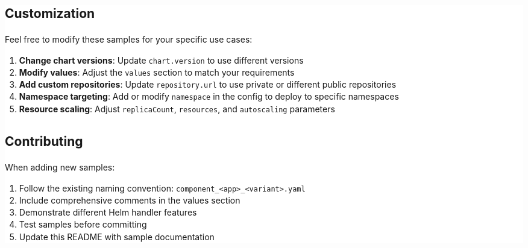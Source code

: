 ## Customization

Feel free to modify these samples for your specific use cases:

1. **Change chart versions**: Update `chart.version` to use different versions
2. **Modify values**: Adjust the `values` section to match your requirements  
3. **Add custom repositories**: Update `repository.url` to use private or different public repositories
4. **Namespace targeting**: Add or modify `namespace` in the config to deploy to specific namespaces
5. **Resource scaling**: Adjust `replicaCount`, `resources`, and `autoscaling` parameters

## Contributing

When adding new samples:
1. Follow the existing naming convention: `component_<app>_<variant>.yaml`
2. Include comprehensive comments in the values section
3. Demonstrate different Helm handler features
4. Test samples before committing
5. Update this README with sample documentation
